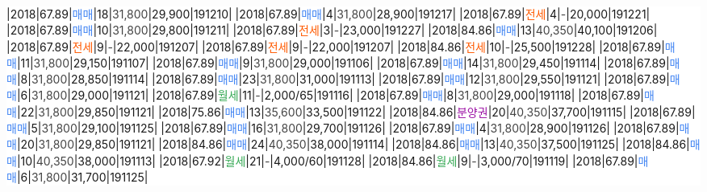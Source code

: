 |2018|67.89|<span style="color:#4285f3">매매</span>|18|<span style="color:#444444">31,800</span>|29,900|191210|
|2018|67.89|<span style="color:#4285f3">매매</span>|4|<span style="color:#444444">31,800</span>|28,900|191217|
|2018|67.89|<span style="color:#ff5a00">전세</span>|4|<span style="color:#444444">-</span>|20,000|191221|
|2018|67.89|<span style="color:#4285f3">매매</span>|10|<span style="color:#444444">31,800</span>|29,800|191211|
|2018|67.89|<span style="color:#ff5a00">전세</span>|3|<span style="color:#444444">-</span>|23,000|191227|
|2018|84.86|<span style="color:#4285f3">매매</span>|13|<span style="color:#444444">40,350</span>|40,100|191206|
|2018|67.89|<span style="color:#ff5a00">전세</span>|9|<span style="color:#444444">-</span>|22,000|191207|
|2018|67.89|<span style="color:#ff5a00">전세</span>|9|<span style="color:#444444">-</span>|22,000|191207|
|2018|84.86|<span style="color:#ff5a00">전세</span>|10|<span style="color:#444444">-</span>|25,500|191228|
|2018|67.89|<span style="color:#4285f3">매매</span>|11|<span style="color:#444444">31,800</span>|29,150|191107|
|2018|67.89|<span style="color:#4285f3">매매</span>|9|<span style="color:#444444">31,800</span>|29,000|191106|
|2018|67.89|<span style="color:#4285f3">매매</span>|14|<span style="color:#444444">31,800</span>|29,450|191114|
|2018|67.89|<span style="color:#4285f3">매매</span>|8|<span style="color:#444444">31,800</span>|28,850|191114|
|2018|67.89|<span style="color:#4285f3">매매</span>|23|<span style="color:#444444">31,800</span>|31,000|191113|
|2018|67.89|<span style="color:#4285f3">매매</span>|12|<span style="color:#444444">31,800</span>|29,550|191121|
|2018|67.89|<span style="color:#4285f3">매매</span>|6|<span style="color:#444444">31,800</span>|29,000|191121|
|2018|67.89|<span style="color:#34a853">월세</span>|11|<span style="color:#444444">-</span>|2,000/65|191116|
|2018|67.89|<span style="color:#4285f3">매매</span>|8|<span style="color:#444444">31,800</span>|29,000|191118|
|2018|67.89|<span style="color:#4285f3">매매</span>|22|<span style="color:#444444">31,800</span>|29,850|191121|
|2018|75.86|<span style="color:#4285f3">매매</span>|13|<span style="color:#444444">35,600</span>|33,500|191122|
|2018|84.86|<span style="color:#9C11A5">분양권</span>|20|<span style="color:#444444">40,350</span>|37,700|191115|
|2018|67.89|<span style="color:#4285f3">매매</span>|5|<span style="color:#444444">31,800</span>|29,100|191125|
|2018|67.89|<span style="color:#4285f3">매매</span>|16|<span style="color:#444444">31,800</span>|29,700|191126|
|2018|67.89|<span style="color:#4285f3">매매</span>|4|<span style="color:#444444">31,800</span>|28,900|191126|
|2018|67.89|<span style="color:#4285f3">매매</span>|20|<span style="color:#444444">31,800</span>|29,850|191121|
|2018|84.86|<span style="color:#4285f3">매매</span>|24|<span style="color:#444444">40,350</span>|38,000|191114|
|2018|84.86|<span style="color:#4285f3">매매</span>|13|<span style="color:#444444">40,350</span>|37,500|191125|
|2018|84.86|<span style="color:#4285f3">매매</span>|10|<span style="color:#444444">40,350</span>|38,000|191113|
|2018|67.92|<span style="color:#34a853">월세</span>|21|<span style="color:#444444">-</span>|4,000/60|191128|
|2018|84.86|<span style="color:#34a853">월세</span>|9|<span style="color:#444444">-</span>|3,000/70|191119|
|2018|67.89|<span style="color:#4285f3">매매</span>|6|<span style="color:#444444">31,800</span>|31,700|191125|
